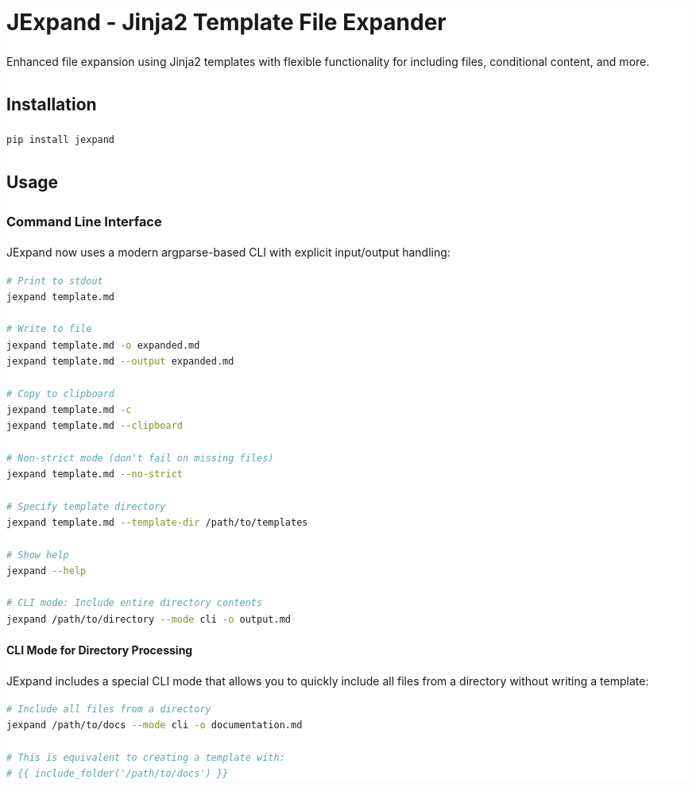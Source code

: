 # JExpand - Jinja2 Template File Expander

Enhanced file expansion using Jinja2 templates with flexible functionality for including files, conditional content, and more.

## Installation

```bash
pip install jexpand
```

## Usage

### Command Line Interface

JExpand now uses a modern argparse-based CLI with explicit input/output handling:

```bash
# Print to stdout
jexpand template.md

# Write to file
jexpand template.md -o expanded.md
jexpand template.md --output expanded.md

# Copy to clipboard
jexpand template.md -c
jexpand template.md --clipboard

# Non-strict mode (don't fail on missing files)
jexpand template.md --no-strict

# Specify template directory
jexpand template.md --template-dir /path/to/templates

# Show help
jexpand --help

# CLI mode: Include entire directory contents
jexpand /path/to/directory --mode cli -o output.md
```

#### CLI Mode for Directory Processing

JExpand includes a special CLI mode that allows you to quickly include all files from a directory without writing a template:

```bash
# Include all files from a directory
jexpand /path/to/docs --mode cli -o documentation.md

# This is equivalent to creating a template with:
# {{ include_folder('/path/to/docs') }}
```
